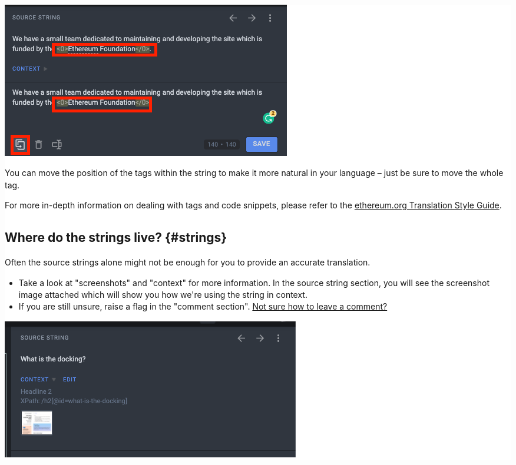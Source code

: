 ![Crowdin interface with copy source button highlighted](./html-tag-strings.png)

You can move the position of the tags within the string to make it more natural in your language – just be sure to move the whole tag.

For more in-depth information on dealing with tags and code snippets, please refer to the [ethereum.org Translation Style Guide](/contributing/translation-program/translators-guide/#dealing-with-tags).

## Where do the strings live? {#strings}

Often the source strings alone might not be enough for you to provide an accurate translation.

- Take a look at "screenshots" and "context" for more information. In the source string section, you will see the screenshot image attached which will show you how we're using the string in context.
- If you are still unsure, raise a flag in the "comment section". [Not sure how to leave a comment?](#comment)

![Showing how context can be provided for a string with a screenshot](./source-string.png)

